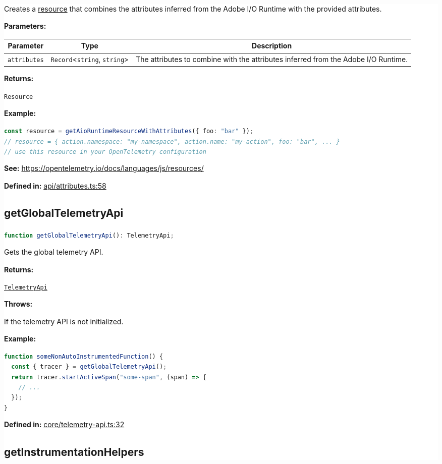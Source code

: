Creates a [resource](https://open-telemetry.github.io/opentelemetry-js/interfaces/_opentelemetry_sdk-node.resources.Resource.html) that combines the attributes inferred from the Adobe I/O Runtime with the provided attributes.

**Parameters:**

| Parameter    | Type                           | Description                                                                        |
| ------------ | ------------------------------ | ---------------------------------------------------------------------------------- |
| `attributes` | `Record`\<`string`, `string`\> | The attributes to combine with the attributes inferred from the Adobe I/O Runtime. |

**Returns:**

`Resource`

**Example:**

```ts
const resource = getAioRuntimeResourceWithAttributes({ foo: "bar" });
// resource = { action.namespace: "my-namespace", action.name: "my-action", foo: "bar", ... }
// use this resource in your OpenTelemetry configuration
```

**See:** https://opentelemetry.io/docs/languages/js/resources/

**Defined in:** [api/attributes.ts:58](https://github.com/adobe/commerce-integration-starter-kit/blob/6d4d9f7c629d2abc0e81fce4567de926c2bddb60/packages/aio-lib-telemetry/source/api/attributes.ts#L58)

## getGlobalTelemetryApi

```ts
function getGlobalTelemetryApi(): TelemetryApi;
```

Gets the global telemetry API.

**Returns:**

[`TelemetryApi`](../interfaces/TelemetryApi.md)

**Throws:**

If the telemetry API is not initialized.

**Example:**

```ts
function someNonAutoInstrumentedFunction() {
  const { tracer } = getGlobalTelemetryApi();
  return tracer.startActiveSpan("some-span", (span) => {
    // ...
  });
}
```

**Defined in:** [core/telemetry-api.ts:32](https://github.com/adobe/commerce-integration-starter-kit/blob/6d4d9f7c629d2abc0e81fce4567de926c2bddb60/packages/aio-lib-telemetry/source/core/telemetry-api.ts#L32)

## getInstrumentationHelpers

